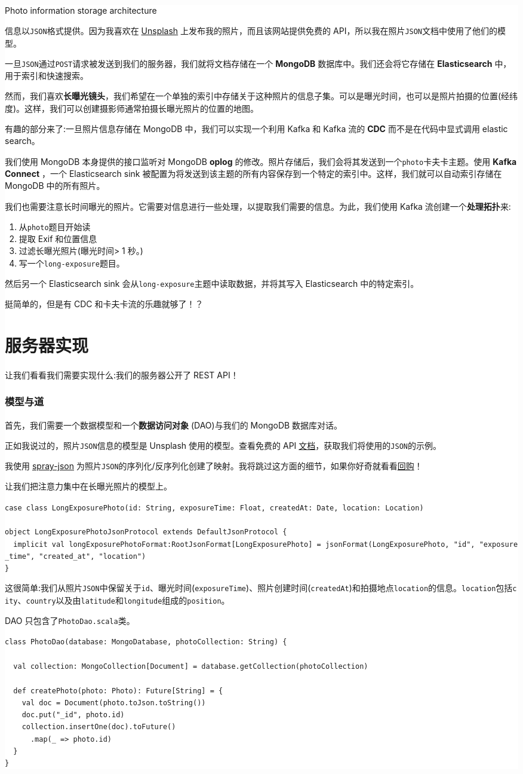 Photo information storage architecture 

信息以`JSON`格式提供。因为我喜欢在 [Unsplash](https://unsplash.com/) 上发布我的照片，而且该网站提供免费的 API，所以我在照片`JSON`文档中使用了他们的模型。

一旦`JSON`通过`POST`请求被发送到我们的服务器，我们就将文档存储在一个 **MongoDB** 数据库中。我们还会将它存储在 **Elasticsearch** 中，用于索引和快速搜索。

然而，我们喜欢**长曝光镜头**，我们希望在一个单独的索引中存储关于这种照片的信息子集。可以是曝光时间，也可以是照片拍摄的位置(经纬度)。这样，我们可以创建摄影师通常拍摄长曝光照片的位置的地图。

有趣的部分来了:一旦照片信息存储在 MongoDB 中，我们可以实现一个利用 Kafka 和 Kafka 流的 **CDC** 而不是在代码中显式调用 elastic search。

我们使用 MongoDB 本身提供的接口监听对 MongoDB **oplog** 的修改。照片存储后，我们会将其发送到一个`photo`卡夫卡主题。使用 **Kafka Connect** ，一个 Elasticsearch sink 被配置为将发送到该主题的所有内容保存到一个特定的索引中。这样，我们就可以自动索引存储在 MongoDB 中的所有照片。

我们也需要注意长时间曝光的照片。它需要对信息进行一些处理，以提取我们需要的信息。为此，我们使用 Kafka 流创建一个**处理拓扑**来:

1.  从`photo`题目开始读
2.  提取 Exif 和位置信息
3.  过滤长曝光照片(曝光时间> 1 秒。)
4.  写一个`long-exposure`题目。

然后另一个 Elasticsearch sink 会从`long-exposure`主题中读取数据，并将其写入 Elasticsearch 中的特定索引。

挺简单的，但是有 CDC 和卡夫卡流的乐趣就够了！？

# 服务器实现

让我们看看我们需要实现什么:我们的服务器公开了 REST API！

### 模型与道

首先，我们需要一个数据模型和一个**数据访问对象** (DAO)与我们的 MongoDB 数据库对话。

正如我说过的，照片`JSON`信息的模型是 Unsplash 使用的模型。查看免费的 API [文档](https://unsplash.com/documentation#get-a-photo)，获取我们将使用的`JSON`的示例。

我使用 [spray-json](https://github.com/spray/spray-json) 为照片`JSON`的序列化/反序列化创建了映射。我将跳过这方面的细节，如果你好奇就看看[回购](https://github.com/elleFlorio/kafka-streams-playground/tree/master/src/main/scala/com/elleflorio/kafka/streams/playground/dao/model/unsplash)！

让我们把注意力集中在长曝光照片的模型上。

```
case class LongExposurePhoto(id: String, exposureTime: Float, createdAt: Date, location: Location)

object LongExposurePhotoJsonProtocol extends DefaultJsonProtocol {
  implicit val longExposurePhotoFormat:RootJsonFormat[LongExposurePhoto] = jsonFormat(LongExposurePhoto, "id", "exposure_time", "created_at", "location")
} 
```

这很简单:我们从照片`JSON`中保留关于`id`、曝光时间(`exposureTime`)、照片创建时间(`createdAt`)和拍摄地点`location`的信息。`location`包括`city`、`country`以及由`latitude`和`longitude`组成的`position`。

DAO 只包含了`PhotoDao.scala`类。

```
class PhotoDao(database: MongoDatabase, photoCollection: String) {

  val collection: MongoCollection[Document] = database.getCollection(photoCollection)

  def createPhoto(photo: Photo): Future[String] = {
    val doc = Document(photo.toJson.toString())
    doc.put("_id", photo.id)
    collection.insertOne(doc).toFuture()
      .map(_ => photo.id)
  }
} 
```
